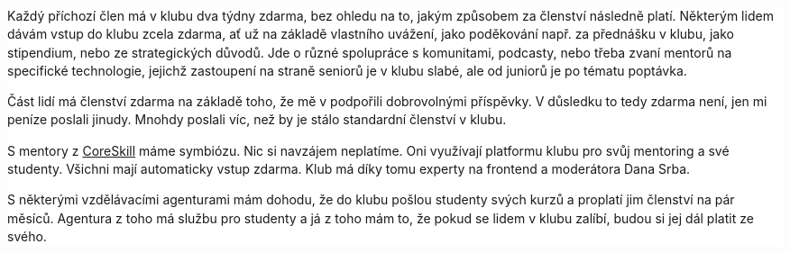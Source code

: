 Každý příchozí člen má v klubu dva týdny zdarma, bez ohledu na to, jakým způsobem za členství následně platí. Některým lidem dávám vstup do klubu zcela zdarma, ať už na základě vlastního uvážení, jako poděkování např. za přednášku v klubu, jako stipendium, nebo ze strategických důvodů. Jde o různé spolupráce s komunitami, podcasty, nebo třeba zvaní mentorů na specifické technologie, jejichž zastoupení na straně seniorů je v klubu slabé, ale od juniorů je po tématu poptávka.

Část lidí má členství zdarma na základě toho, že mě v podpořili dobrovolnými příspěvky. V důsledku to tedy zdarma není, jen mi peníze poslali jinudy. Mnohdy poslali víc, než by je stálo standardní členství v klubu.

S mentory z [CoreSkill](https://coreskill.tech/) máme symbiózu. Nic si navzájem neplatíme. Oni využívají platformu klubu pro svůj mentoring a své studenty. Všichni mají automaticky vstup zdarma. Klub má díky tomu experty na frontend a moderátora Dana Srba.

S některými vzdělávacími agenturami mám dohodu, že do klubu pošlou studenty svých kurzů a proplatí jim členství na pár měsíců. Agentura z toho má službu pro studenty a já z toho mám to, že pokud se lidem v klubu zalíbí, budou si jej dál platit ze svého.

<div class="chart-scroll"><div class="chart-container"><canvas
    class="chart" width="400" height="250"
    data-chart-type="bar"
    data-chart="{{ {
        'labels': charts.members_subscriptions_labels,
        'datasets': [
            {
                'label': 'neplatí členství',
                'data': charts.members_subscriptions_breakdown.pop('free'),
                'backgroundColor': '#ddd',
            },
            {
                'label': 'dva týdny zdarma',
                'data': charts.members_subscriptions_breakdown.pop('trial'),
                'backgroundColor': '#a9a9a9',
            },
            {
                'label': 'mají stipendium',
                'data': charts.members_subscriptions_breakdown.pop('finaid'),
                'backgroundColor': '#02CABB',
            },
            {
                'label': 'členství si platí sami',
                'data': charts.members_subscriptions_breakdown.pop('individual'),
                'backgroundColor': '#1755d1',
            },
            {
                'label': 'členství platí firma',
                'data': charts.members_subscriptions_breakdown.pop('partner'),
                'backgroundColor': '#638CDD',
            },
            {
                'label': 'členství platí vzdělávací agentura',
                'data': charts.members_subscriptions_breakdown.pop('student'),
                'backgroundColor': '#083284',
            },
        ],
    }|tojson|forceescape }}"
    {{ charts.members_subscriptions_breakdown.keys()|list|assert_empty }}
    data-chart-options="{{ {
        'interaction': {'mode': 'index'},
        'scales': {'x': {'stacked': True}, 'y': {'stacked': True}},
        'plugins': {'annotation': charts.members_subscriptions_annotations},
    }|tojson|forceescape }}"></canvas></div></div>
